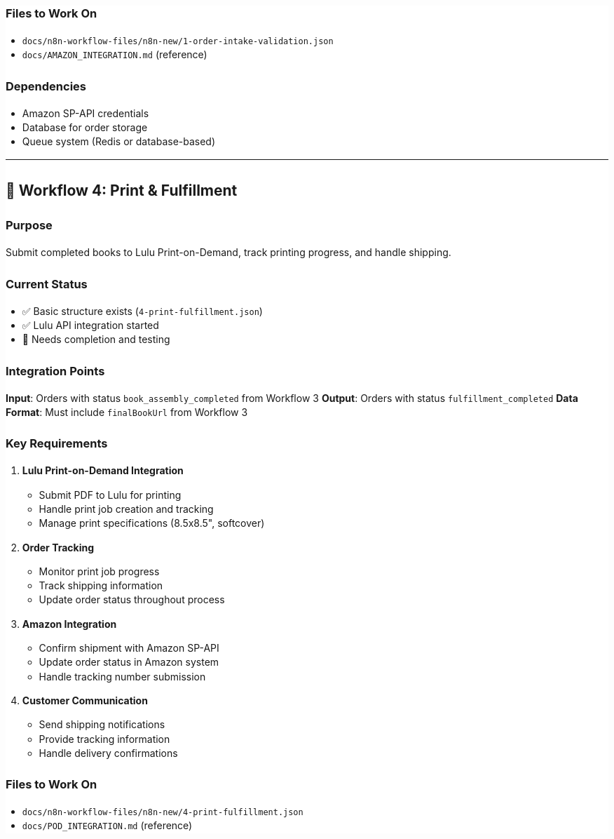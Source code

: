 ### **Files to Work On**
- `docs/n8n-workflow-files/n8n-new/1-order-intake-validation.json`
- `docs/AMAZON_INTEGRATION.md` (reference)

### **Dependencies**
- Amazon SP-API credentials
- Database for order storage
- Queue system (Redis or database-based)

---

## 🚚 **Workflow 4: Print & Fulfillment**

### **Purpose**
Submit completed books to Lulu Print-on-Demand, track printing progress, and handle shipping.

### **Current Status**
- ✅ Basic structure exists (`4-print-fulfillment.json`)
- ✅ Lulu API integration started
- 🔄 Needs completion and testing

### **Integration Points**
**Input**: Orders with status `book_assembly_completed` from Workflow 3
**Output**: Orders with status `fulfillment_completed`
**Data Format**: Must include `finalBookUrl` from Workflow 3

### **Key Requirements**
1. **Lulu Print-on-Demand Integration**
   - Submit PDF to Lulu for printing
   - Handle print job creation and tracking
   - Manage print specifications (8.5x8.5", softcover)

2. **Order Tracking**
   - Monitor print job progress
   - Track shipping information
   - Update order status throughout process

3. **Amazon Integration**
   - Confirm shipment with Amazon SP-API
   - Update order status in Amazon system
   - Handle tracking number submission

4. **Customer Communication**
   - Send shipping notifications
   - Provide tracking information
   - Handle delivery confirmations

### **Files to Work On**
- `docs/n8n-workflow-files/n8n-new/4-print-fulfillment.json`
- `docs/POD_INTEGRATION.md` (reference)
